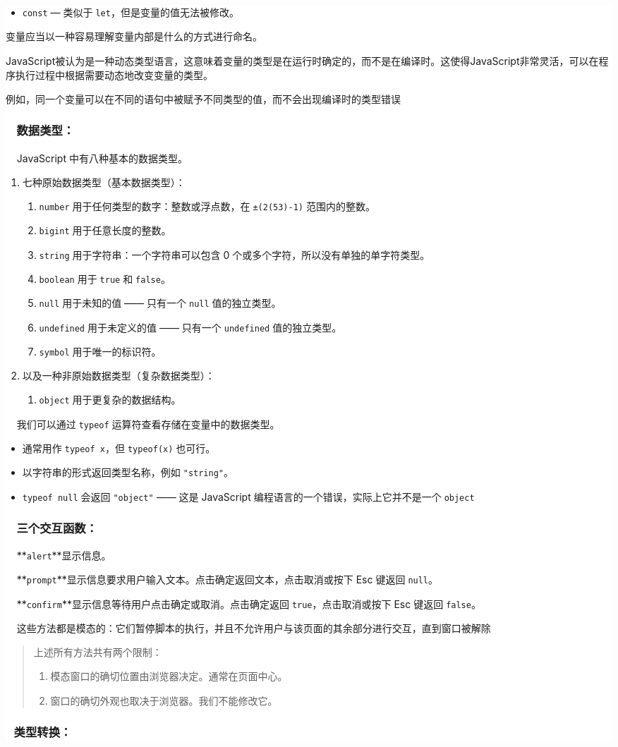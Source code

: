 - `const` — 类似于 `let`，但是变量的值无法被修改。
    

变量应当以一种容易理解变量内部是什么的方式进行命名。

JavaScript被认为是一种动态类型语言，这意味着变量的类型是在运行时确定的，而不是在编译时。这使得JavaScript非常灵活，可以在程序执行过程中根据需要动态地改变变量的类型。

例如，同一个变量可以在不同的语句中被赋予不同类型的值，而不会出现编译时的类型错误

  

###     数据类型：

    JavaScript 中有八种基本的数据类型。

1. 七种原始数据类型（基本数据类型）：
    
    1. `number` 用于任何类型的数字：整数或浮点数，在 `±(2(53)-1)` 范围内的整数。
        
    2. `bigint` 用于任意长度的整数。
        
    3. `string` 用于字符串：一个字符串可以包含 0 个或多个字符，所以没有单独的单字符类型。
        
    4. `boolean` 用于 `true` 和 `false`。
        
    5. `null` 用于未知的值 —— 只有一个 `null` 值的独立类型。
        
    6. `undefined` 用于未定义的值 —— 只有一个 `undefined` 值的独立类型。
        
    7. `symbol` 用于唯一的标识符。
        
2. 以及一种非原始数据类型（复杂数据类型）：
    
    1. `object` 用于更复杂的数据结构。
        

    我们可以通过 `typeof` 运算符查看存储在变量中的数据类型。

- 通常用作 `typeof x`，但 `typeof(x)` 也可行。
    
- 以字符串的形式返回类型名称，例如 `"string"`。
    
- `typeof null` 会返回 `"object"` —— 这是 JavaScript 编程语言的一个错误，实际上它并不是一个 `object`
    

###     三个交互函数：

    **`alert`**显示信息。

    **`prompt`**显示信息要求用户输入文本。点击确定返回文本，点击取消或按下 Esc 键返回 `null`。

    **`confirm`**显示信息等待用户点击确定或取消。点击确定返回 `true`，点击取消或按下 Esc 键返回 `false`。

    这些方法都是模态的：它们暂停脚本的执行，并且不允许用户与该页面的其余部分进行交互，直到窗口被解除

> 上述所有方法共有两个限制：
> 
> 1. 模态窗口的确切位置由浏览器决定。通常在页面中心。
>     
> 2. 窗口的确切外观也取决于浏览器。我们不能修改它。
>     

###    类型转换：
